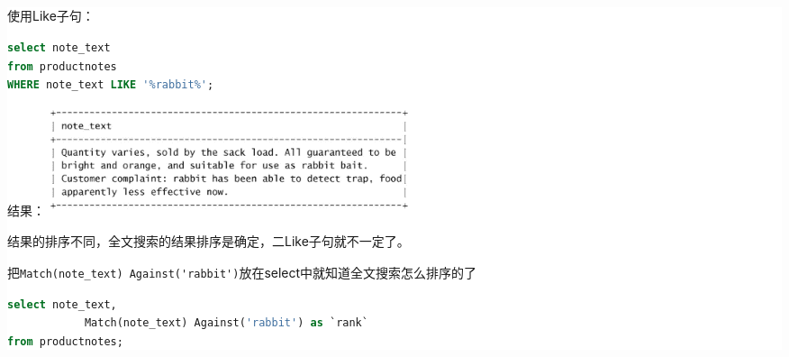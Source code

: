 使用Like子句：

```sql
select note_text
from productnotes
WHERE note_text LIKE '%rabbit%';
```

结果：![](../../images/learn-database-002.jpg)

结果的排序不同，全文搜索的结果排序是确定，二Like子句就不一定了。

把`Match(note_text) Against('rabbit')`放在select中就知道全文搜索怎么排序的了

```sql
select note_text,
			Match(note_text) Against('rabbit') as `rank`
from productnotes;
```

